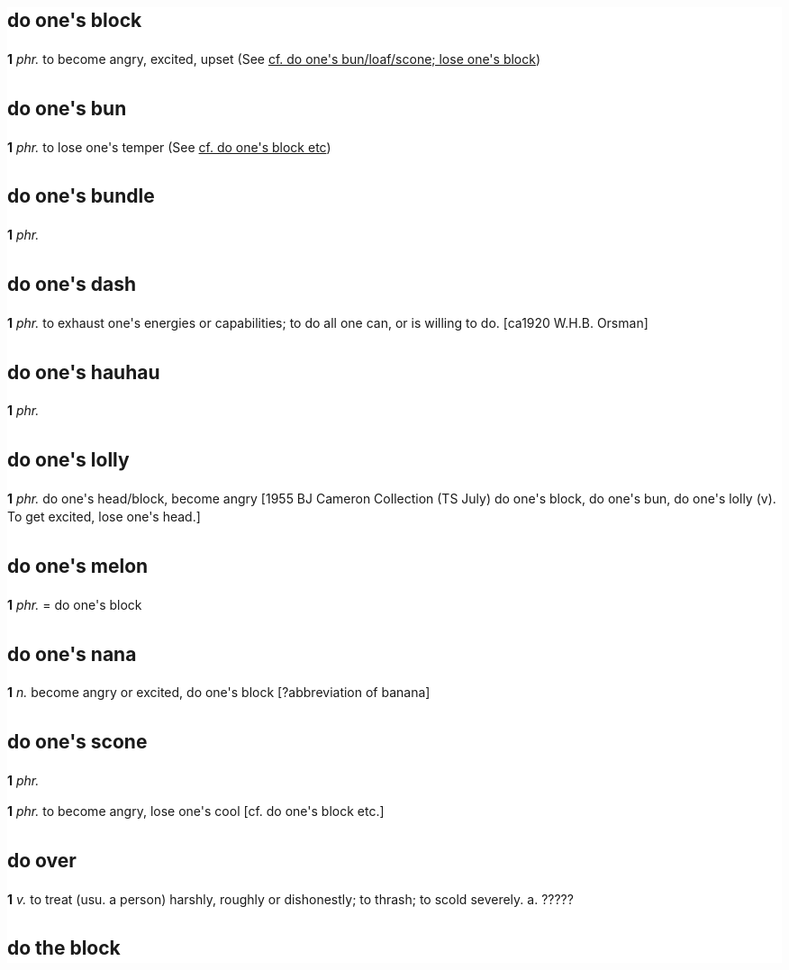 ## do one's block
 
<b>1</b> <i>phr.</i> to become angry, excited, upset (See [cf. do one's bun/loaf/scone; lose one's block](../dict/C#cf.-do-one's-bun/loaf/scone;-lose-one's-block))

## do one's bun
 
<b>1</b> <i>phr.</i> to lose one's temper (See [cf. do one's block etc](../dict/C#cf.-do-one's-block-etc))

## do one's bundle
 
<b>1</b> <i>phr.</i>

## do one's dash
 
<b>1</b> <i>phr.</i> to exhaust one's energies or capabilities; to do all one can, or is willing to do. [ca1920 W.H.B. Orsman]

## do one's hauhau
 
<b>1</b> <i>phr.</i>

## do one's lolly
 
<b>1</b> <i>phr.</i> do one's head/block, become angry [1955 BJ Cameron Collection (TS July) do one's block, do one's bun, do one's lolly (v). To get excited, lose one's head.]

## do one's melon
 
<b>1</b> <i>phr.</i> = do one's block

## do one's nana
 
<b>1</b> <i>n.</i> become angry or excited, do one's block [?abbreviation of banana]

## do one's scone
 
<b>1</b> <i>phr.</i>

 
<b>1</b> <i>phr.</i> to become angry, lose one's cool [cf. do one's block etc.]

## do over
 
<b>1</b> <i>v.</i> to treat (usu. a person) harshly, roughly or dishonestly; to thrash; to scold severely. a. ?????

## do the block
 